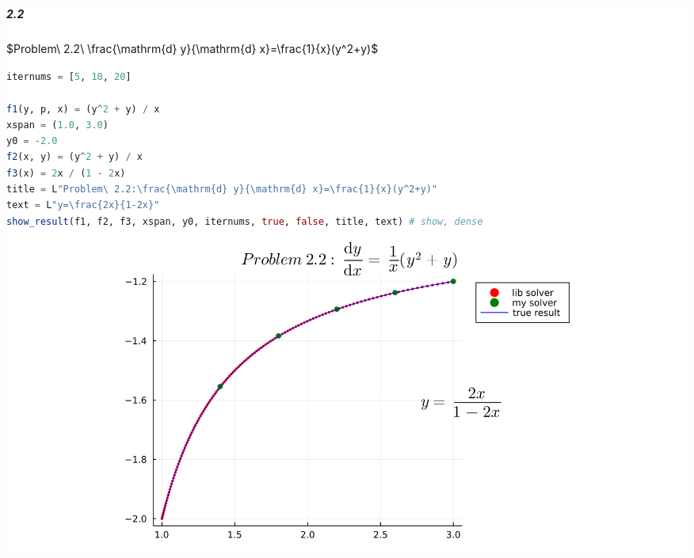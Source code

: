 

##### 2.2

$Problem\ 2.2\ \frac{\mathrm{d} y}{\mathrm{d} x}=\frac{1}{x}(y^2+y)$


```julia
iternums = [5, 10, 20]

f1(y, p, x) = (y^2 + y) / x
xspan = (1.0, 3.0)
y0 = -2.0
f2(x, y) = (y^2 + y) / x
f3(x) = 2x / (1 - 2x)
title = L"Problem\ 2.2:\frac{\mathrm{d} y}{\mathrm{d} x}=\frac{1}{x}(y^2+y)"
text = L"y=\frac{2x}{1-2x}"
show_result(f1, f2, f3, xspan, y0, iternums, true, false, title, text) # show, dense
```




<center>
    <figure>
        <img src="output_25_0.svg"  style="zoom: 57%"/>